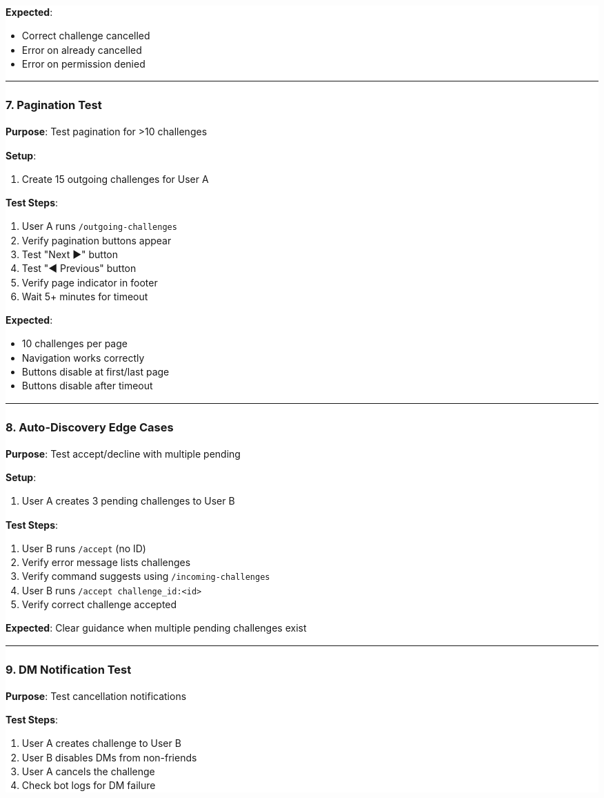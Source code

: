 **Expected**: 
- Correct challenge cancelled
- Error on already cancelled
- Error on permission denied

---

### 7. Pagination Test
**Purpose**: Test pagination for >10 challenges

**Setup**:
1. Create 15 outgoing challenges for User A

**Test Steps**:
1. User A runs `/outgoing-challenges`
2. Verify pagination buttons appear
3. Test "Next ▶" button
4. Test "◀ Previous" button
5. Verify page indicator in footer
6. Wait 5+ minutes for timeout

**Expected**:
- 10 challenges per page
- Navigation works correctly
- Buttons disable at first/last page
- Buttons disable after timeout

---

### 8. Auto-Discovery Edge Cases
**Purpose**: Test accept/decline with multiple pending

**Setup**:
1. User A creates 3 pending challenges to User B

**Test Steps**:
1. User B runs `/accept` (no ID)
2. Verify error message lists challenges
3. Verify command suggests using `/incoming-challenges`
4. User B runs `/accept challenge_id:<id>`
5. Verify correct challenge accepted

**Expected**: Clear guidance when multiple pending challenges exist

---

### 9. DM Notification Test
**Purpose**: Test cancellation notifications

**Test Steps**:
1. User A creates challenge to User B
2. User B disables DMs from non-friends
3. User A cancels the challenge
4. Check bot logs for DM failure
